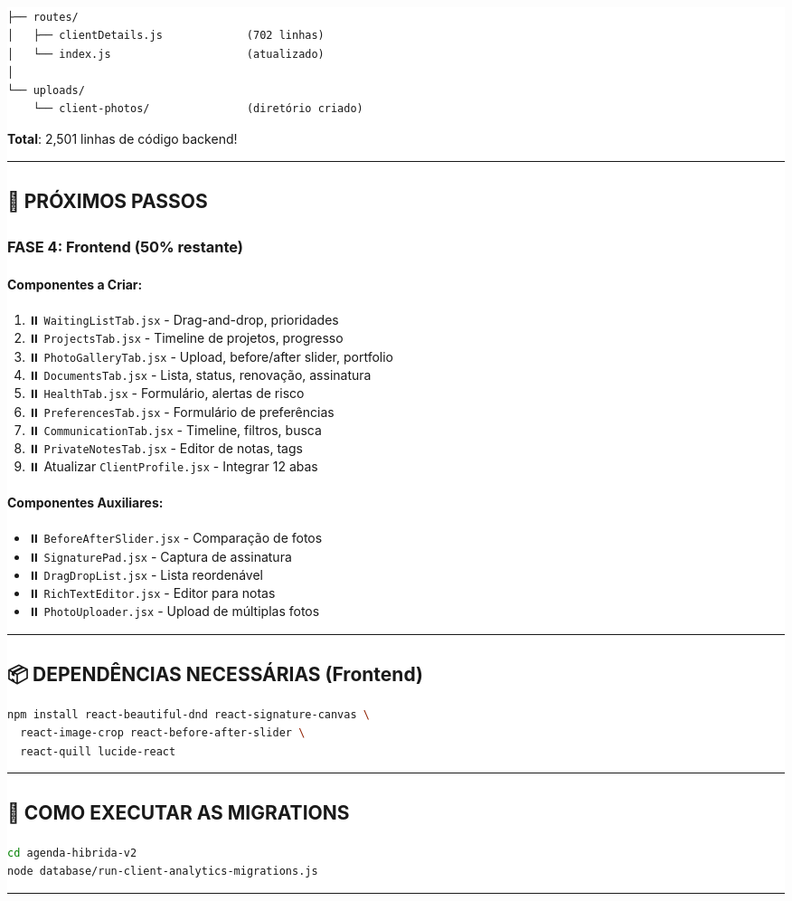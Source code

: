 ```
├── routes/
│   ├── clientDetails.js             (702 linhas)
│   └── index.js                     (atualizado)
│
└── uploads/
    └── client-photos/               (diretório criado)
```

**Total**: 2,501 linhas de código backend!

---

## 🎯 PRÓXIMOS PASSOS

### FASE 4: Frontend (50% restante)

#### Componentes a Criar:
1. ⏸️ `WaitingListTab.jsx` - Drag-and-drop, prioridades
2. ⏸️ `ProjectsTab.jsx` - Timeline de projetos, progresso
3. ⏸️ `PhotoGalleryTab.jsx` - Upload, before/after slider, portfolio
4. ⏸️ `DocumentsTab.jsx` - Lista, status, renovação, assinatura
5. ⏸️ `HealthTab.jsx` - Formulário, alertas de risco
6. ⏸️ `PreferencesTab.jsx` - Formulário de preferências
7. ⏸️ `CommunicationTab.jsx` - Timeline, filtros, busca
8. ⏸️ `PrivateNotesTab.jsx` - Editor de notas, tags
9. ⏸️ Atualizar `ClientProfile.jsx` - Integrar 12 abas

#### Componentes Auxiliares:
- ⏸️ `BeforeAfterSlider.jsx` - Comparação de fotos
- ⏸️ `SignaturePad.jsx` - Captura de assinatura
- ⏸️ `DragDropList.jsx` - Lista reordenável
- ⏸️ `RichTextEditor.jsx` - Editor para notas
- ⏸️ `PhotoUploader.jsx` - Upload de múltiplas fotos

---

## 📦 DEPENDÊNCIAS NECESSÁRIAS (Frontend)

```bash
npm install react-beautiful-dnd react-signature-canvas \
  react-image-crop react-before-after-slider \
  react-quill lucide-react
```

---

## 🚀 COMO EXECUTAR AS MIGRATIONS

```bash
cd agenda-hibrida-v2
node database/run-client-analytics-migrations.js
```

---